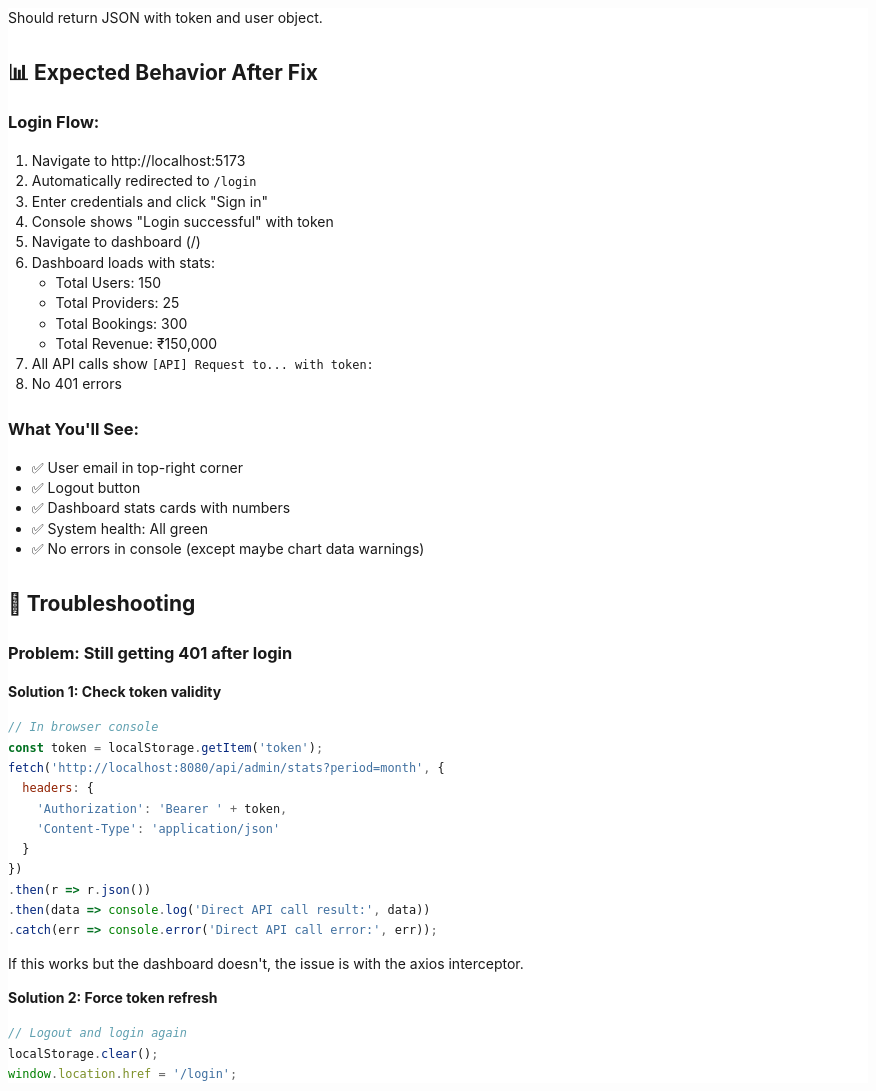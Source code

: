 Should return JSON with token and user object.

## 📊 Expected Behavior After Fix

### Login Flow:
1. Navigate to http://localhost:5173
2. Automatically redirected to `/login`
3. Enter credentials and click "Sign in"
4. Console shows "Login successful" with token
5. Navigate to dashboard (/)
6. Dashboard loads with stats:
   - Total Users: 150
   - Total Providers: 25
   - Total Bookings: 300
   - Total Revenue: ₹150,000
7. All API calls show `[API] Request to... with token:`
8. No 401 errors

### What You'll See:
- ✅ User email in top-right corner
- ✅ Logout button
- ✅ Dashboard stats cards with numbers
- ✅ System health: All green
- ✅ No errors in console (except maybe chart data warnings)

## 🐛 Troubleshooting

### Problem: Still getting 401 after login

**Solution 1: Check token validity**
```javascript
// In browser console
const token = localStorage.getItem('token');
fetch('http://localhost:8080/api/admin/stats?period=month', {
  headers: {
    'Authorization': 'Bearer ' + token,
    'Content-Type': 'application/json'
  }
})
.then(r => r.json())
.then(data => console.log('Direct API call result:', data))
.catch(err => console.error('Direct API call error:', err));
```

If this works but the dashboard doesn't, the issue is with the axios interceptor.

**Solution 2: Force token refresh**
```javascript
// Logout and login again
localStorage.clear();
window.location.href = '/login';
```
